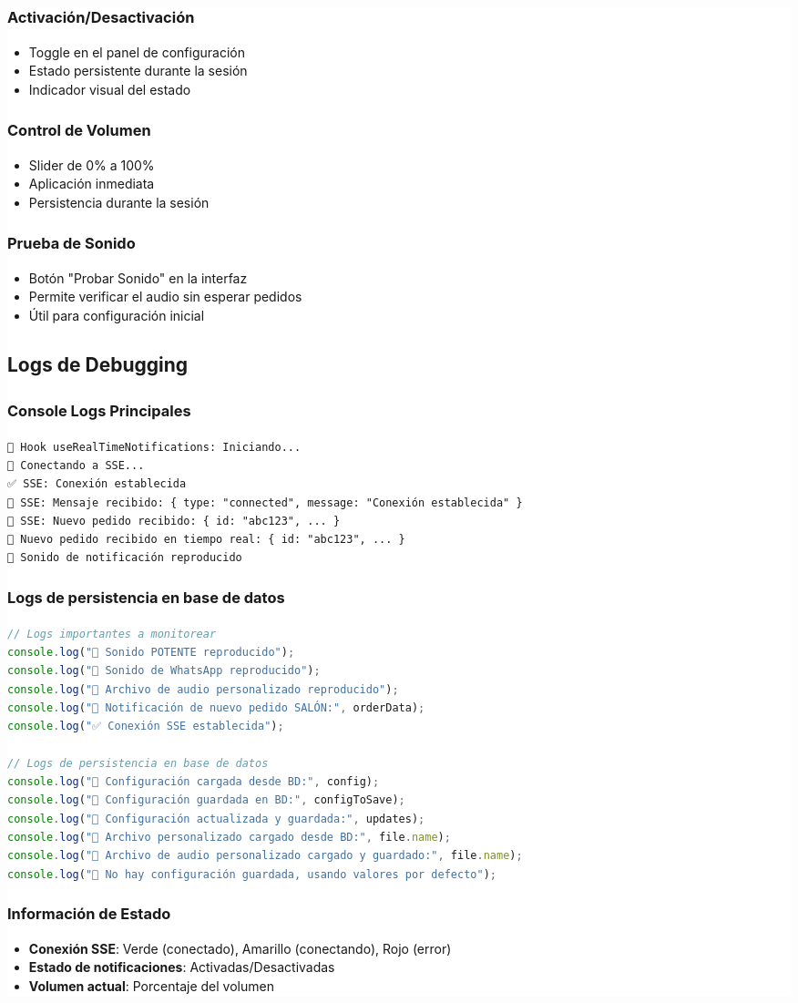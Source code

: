 ### Activación/Desactivación
- Toggle en el panel de configuración
- Estado persistente durante la sesión
- Indicador visual del estado

### Control de Volumen
- Slider de 0% a 100%
- Aplicación inmediata
- Persistencia durante la sesión

### Prueba de Sonido
- Botón "Probar Sonido" en la interfaz
- Permite verificar el audio sin esperar pedidos
- Útil para configuración inicial

## Logs de Debugging

### Console Logs Principales
```
🚀 Hook useRealTimeNotifications: Iniciando...
🔌 Conectando a SSE...
✅ SSE: Conexión establecida
📨 SSE: Mensaje recibido: { type: "connected", message: "Conexión establecida" }
🔔 SSE: Nuevo pedido recibido: { id: "abc123", ... }
🔔 Nuevo pedido recibido en tiempo real: { id: "abc123", ... }
🔔 Sonido de notificación reproducido
```

### Logs de persistencia en base de datos
```javascript
// Logs importantes a monitorear
console.log("🔔 Sonido POTENTE reproducido");
console.log("💬 Sonido de WhatsApp reproducido");
console.log("🎵 Archivo de audio personalizado reproducido");
console.log("🔔 Notificación de nuevo pedido SALÓN:", orderData);
console.log("✅ Conexión SSE establecida");

// Logs de persistencia en base de datos
console.log("🎵 Configuración cargada desde BD:", config);
console.log("🎵 Configuración guardada en BD:", configToSave);
console.log("🎵 Configuración actualizada y guardada:", updates);
console.log("🎵 Archivo personalizado cargado desde BD:", file.name);
console.log("🎵 Archivo de audio personalizado cargado y guardado:", file.name);
console.log("🎵 No hay configuración guardada, usando valores por defecto");
```

### Información de Estado
- **Conexión SSE**: Verde (conectado), Amarillo (conectando), Rojo (error)
- **Estado de notificaciones**: Activadas/Desactivadas
- **Volumen actual**: Porcentaje del volumen
